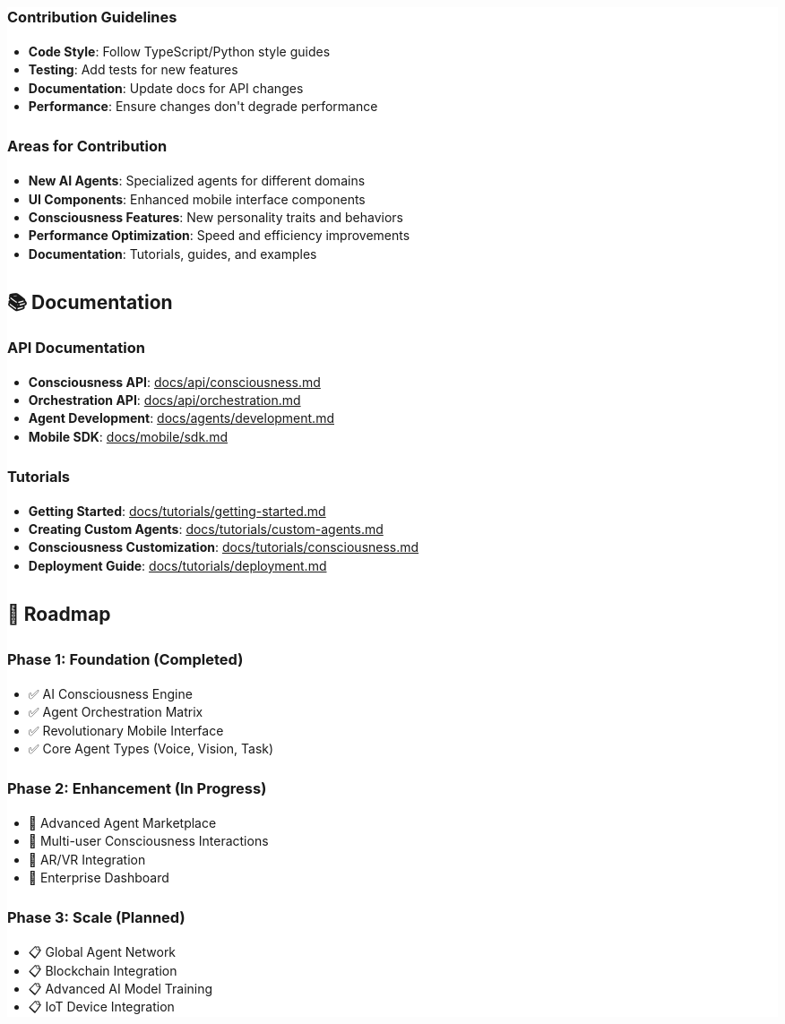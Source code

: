 ### Contribution Guidelines

- **Code Style**: Follow TypeScript/Python style guides
- **Testing**: Add tests for new features
- **Documentation**: Update docs for API changes
- **Performance**: Ensure changes don't degrade performance

### Areas for Contribution

- **New AI Agents**: Specialized agents for different domains
- **UI Components**: Enhanced mobile interface components
- **Consciousness Features**: New personality traits and behaviors
- **Performance Optimization**: Speed and efficiency improvements
- **Documentation**: Tutorials, guides, and examples

## 📚 Documentation

### API Documentation

- **Consciousness API**: [docs/api/consciousness.md](docs/api/consciousness.md)
- **Orchestration API**: [docs/api/orchestration.md](docs/api/orchestration.md)
- **Agent Development**: [docs/agents/development.md](docs/agents/development.md)
- **Mobile SDK**: [docs/mobile/sdk.md](docs/mobile/sdk.md)

### Tutorials

- **Getting Started**: [docs/tutorials/getting-started.md](docs/tutorials/getting-started.md)
- **Creating Custom Agents**: [docs/tutorials/custom-agents.md](docs/tutorials/custom-agents.md)
- **Consciousness Customization**: [docs/tutorials/consciousness.md](docs/tutorials/consciousness.md)
- **Deployment Guide**: [docs/tutorials/deployment.md](docs/tutorials/deployment.md)

## 🌟 Roadmap

### Phase 1: Foundation (Completed)
- ✅ AI Consciousness Engine
- ✅ Agent Orchestration Matrix
- ✅ Revolutionary Mobile Interface
- ✅ Core Agent Types (Voice, Vision, Task)

### Phase 2: Enhancement (In Progress)
- 🔄 Advanced Agent Marketplace
- 🔄 Multi-user Consciousness Interactions
- 🔄 AR/VR Integration
- 🔄 Enterprise Dashboard

### Phase 3: Scale (Planned)
- 📋 Global Agent Network
- 📋 Blockchain Integration
- 📋 Advanced AI Model Training
- 📋 IoT Device Integration
